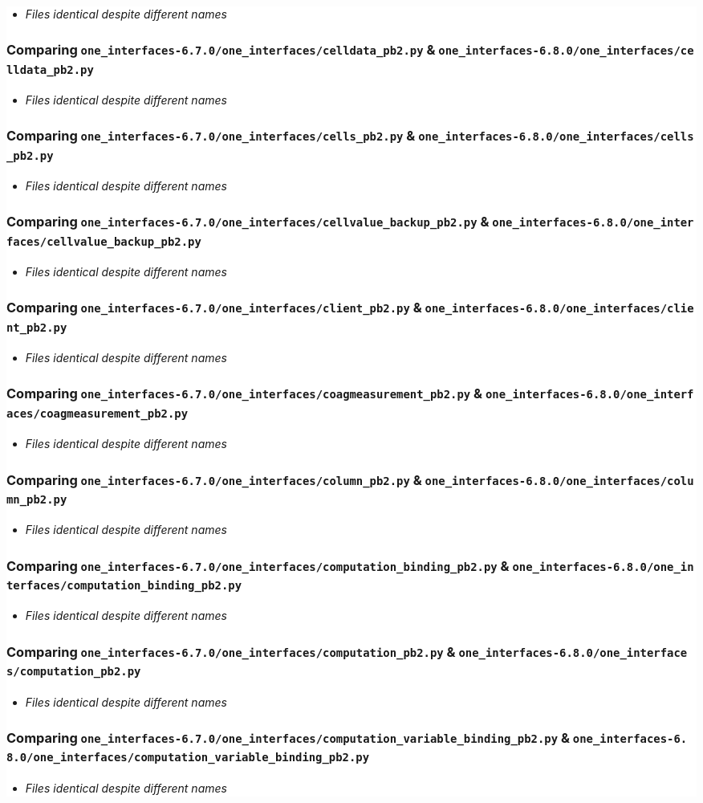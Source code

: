  * *Files identical despite different names*

### Comparing `one_interfaces-6.7.0/one_interfaces/celldata_pb2.py` & `one_interfaces-6.8.0/one_interfaces/celldata_pb2.py`

 * *Files identical despite different names*

### Comparing `one_interfaces-6.7.0/one_interfaces/cells_pb2.py` & `one_interfaces-6.8.0/one_interfaces/cells_pb2.py`

 * *Files identical despite different names*

### Comparing `one_interfaces-6.7.0/one_interfaces/cellvalue_backup_pb2.py` & `one_interfaces-6.8.0/one_interfaces/cellvalue_backup_pb2.py`

 * *Files identical despite different names*

### Comparing `one_interfaces-6.7.0/one_interfaces/client_pb2.py` & `one_interfaces-6.8.0/one_interfaces/client_pb2.py`

 * *Files identical despite different names*

### Comparing `one_interfaces-6.7.0/one_interfaces/coagmeasurement_pb2.py` & `one_interfaces-6.8.0/one_interfaces/coagmeasurement_pb2.py`

 * *Files identical despite different names*

### Comparing `one_interfaces-6.7.0/one_interfaces/column_pb2.py` & `one_interfaces-6.8.0/one_interfaces/column_pb2.py`

 * *Files identical despite different names*

### Comparing `one_interfaces-6.7.0/one_interfaces/computation_binding_pb2.py` & `one_interfaces-6.8.0/one_interfaces/computation_binding_pb2.py`

 * *Files identical despite different names*

### Comparing `one_interfaces-6.7.0/one_interfaces/computation_pb2.py` & `one_interfaces-6.8.0/one_interfaces/computation_pb2.py`

 * *Files identical despite different names*

### Comparing `one_interfaces-6.7.0/one_interfaces/computation_variable_binding_pb2.py` & `one_interfaces-6.8.0/one_interfaces/computation_variable_binding_pb2.py`

 * *Files identical despite different names*
